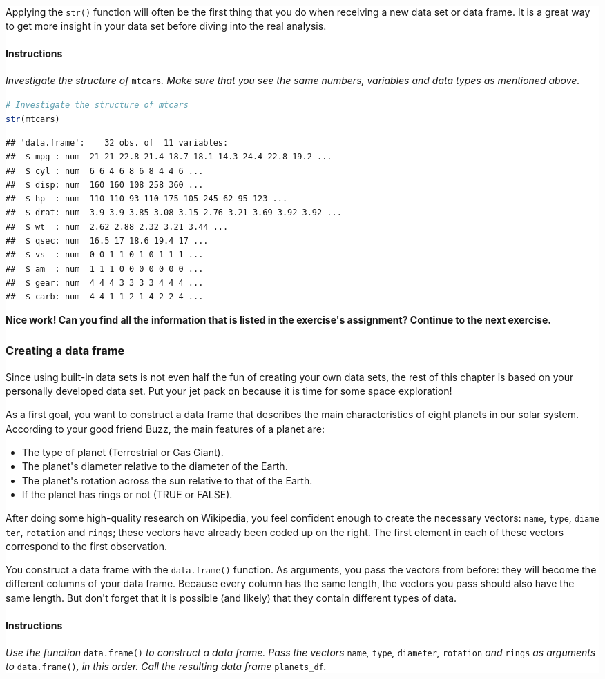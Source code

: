 Applying the `str()` function will often be the first thing that you do when receiving a new data set or data frame. It is a great way to get more insight in your data set before diving into the real analysis.

#### Instructions
*Investigate the structure of* `mtcars`*. Make sure that you see the same numbers, variables and data types as mentioned above.*

```r
# Investigate the structure of mtcars
str(mtcars)
```

```
## 'data.frame':	32 obs. of  11 variables:
##  $ mpg : num  21 21 22.8 21.4 18.7 18.1 14.3 24.4 22.8 19.2 ...
##  $ cyl : num  6 6 4 6 8 6 8 4 4 6 ...
##  $ disp: num  160 160 108 258 360 ...
##  $ hp  : num  110 110 93 110 175 105 245 62 95 123 ...
##  $ drat: num  3.9 3.9 3.85 3.08 3.15 2.76 3.21 3.69 3.92 3.92 ...
##  $ wt  : num  2.62 2.88 2.32 3.21 3.44 ...
##  $ qsec: num  16.5 17 18.6 19.4 17 ...
##  $ vs  : num  0 0 1 1 0 1 0 1 1 1 ...
##  $ am  : num  1 1 1 0 0 0 0 0 0 0 ...
##  $ gear: num  4 4 4 3 3 3 3 4 4 4 ...
##  $ carb: num  4 4 1 1 2 1 4 2 2 4 ...
```
**Nice work! Can you find all the information that is listed in the exercise's assignment? Continue to the next exercise.**

### Creating a data frame

Since using built-in data sets is not even half the fun of creating your own data sets, the rest of this chapter is based on your personally developed data set. Put your jet pack on because it is time for some space exploration!

As a first goal, you want to construct a data frame that describes the main characteristics of eight planets in our solar system. According to your good friend Buzz, the main features of a planet are:

* The type of planet (Terrestrial or Gas Giant).
* The planet's diameter relative to the diameter of the Earth.
* The planet's rotation across the sun relative to that of the Earth.
* If the planet has rings or not (TRUE or FALSE).

After doing some high-quality research on Wikipedia, you feel confident enough to create the necessary vectors: `name`, `type`, `diameter`, `rotation` and `rings`; these vectors have already been coded up on the right. The first element in each of these vectors correspond to the first observation.

You construct a data frame with the `data.frame()` function. As arguments, you pass the vectors from before: they will become the different columns of your data frame. Because every column has the same length, the vectors you pass should also have the same length. But don't forget that it is possible (and likely) that they contain different types of data.

#### Instructions
*Use the function* `data.frame()` *to construct a data frame. Pass the vectors* `name`*,* `type`*,* `diameter`*,* `rotation` *and* `rings` *as arguments to* `data.frame()`*, in this order. Call the resulting data frame* `planets_df`*.*
